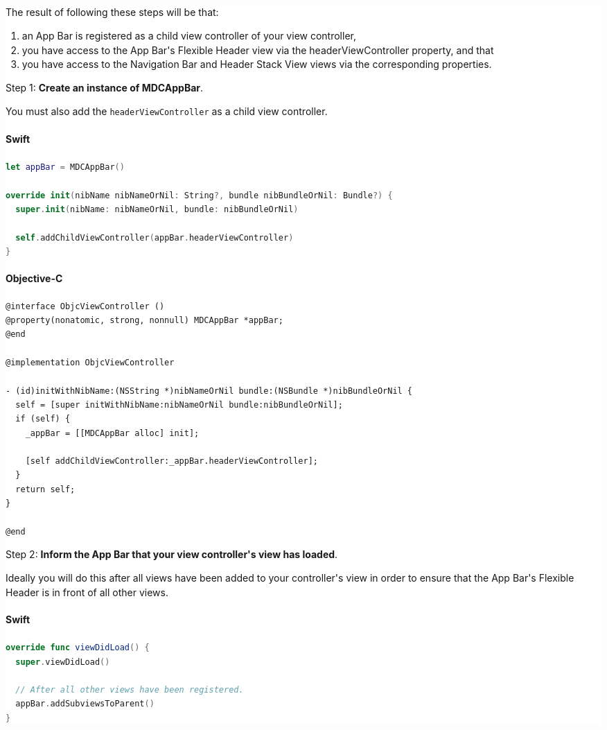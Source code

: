 The result of following these steps will be that:

1. an App Bar is registered as a child view controller of your view controller,
2. you have access to the App Bar's Flexible Header view via the headerViewController property, and
   that
3. you have access to the Navigation Bar and Header Stack View views via the corresponding
   properties.

Step 1: **Create an instance of MDCAppBar**.

You must also add the `headerViewController` as a child view controller.


#### Swift
``` swift
let appBar = MDCAppBar()

override init(nibName nibNameOrNil: String?, bundle nibBundleOrNil: Bundle?) {
  super.init(nibName: nibNameOrNil, bundle: nibBundleOrNil)

  self.addChildViewController(appBar.headerViewController)
}
```

#### Objective-C

``` objc
@interface ObjcViewController ()
@property(nonatomic, strong, nonnull) MDCAppBar *appBar;
@end

@implementation ObjcViewController

- (id)initWithNibName:(NSString *)nibNameOrNil bundle:(NSBundle *)nibBundleOrNil {
  self = [super initWithNibName:nibNameOrNil bundle:nibBundleOrNil];
  if (self) {
    _appBar = [[MDCAppBar alloc] init];

    [self addChildViewController:_appBar.headerViewController];
  }
  return self;
}

@end
```


Step 2: **Inform the App Bar that your view controller's view has loaded**.

Ideally you will do this after all views have been added to your controller's view in order to
ensure that the App Bar's Flexible Header is in front of all other views.


#### Swift
``` swift
override func viewDidLoad() {
  super.viewDidLoad()

  // After all other views have been registered.
  appBar.addSubviewsToParent()
}
```
